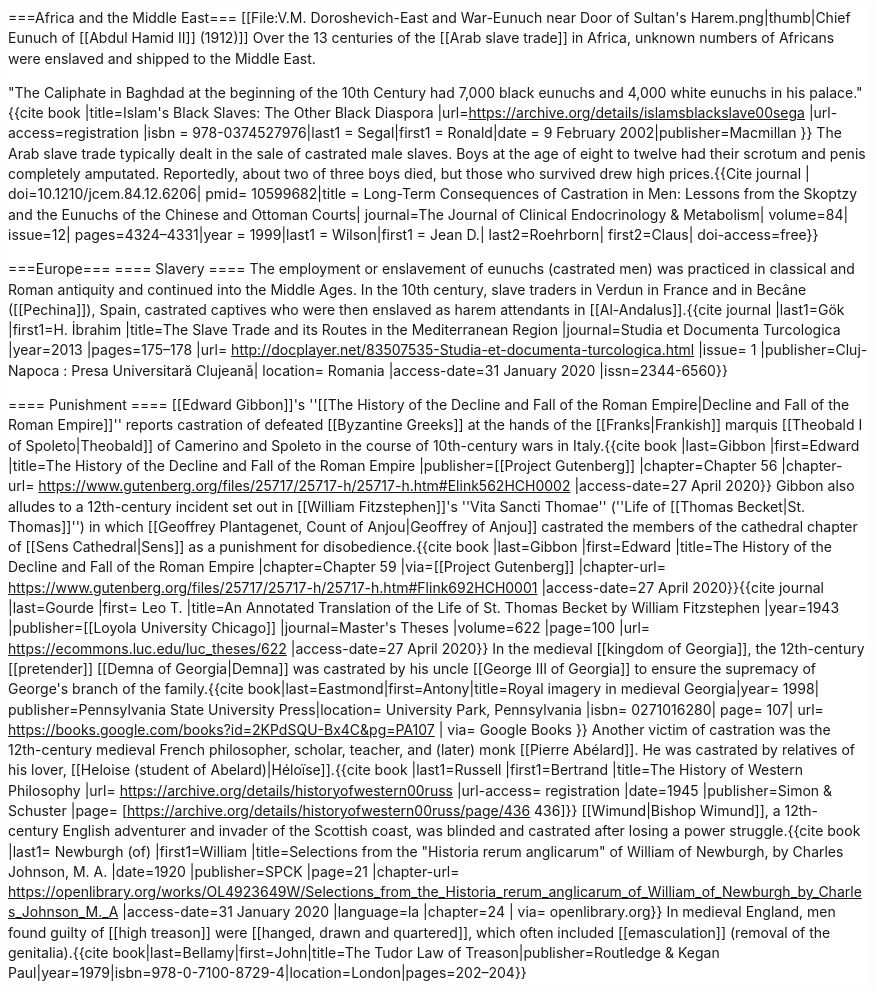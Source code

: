 ===Africa and the Middle East===
[[File:V.M. Doroshevich-East and War-Eunuch near Door of Sultan's Harem.png|thumb|Chief Eunuch of [[Abdul Hamid II]] (1912)]]
Over the 13 centuries of the [[Arab slave trade]] in Africa, unknown numbers of Africans were enslaved and shipped to the Middle East.

"The Caliphate in Baghdad at the beginning of the 10th Century had 7,000 black eunuchs and 4,000 white eunuchs in his palace."<ref name= "amazon1">{{cite book |title=Islam's Black Slaves: The Other Black Diaspora |url=https://archive.org/details/islamsblackslave00sega |url-access=registration |isbn = 978-0374527976|last1 = Segal|first1 = Ronald|date = 9 February 2002|publisher=Macmillan }}</ref> The Arab slave trade typically dealt in the sale of castrated male slaves. Boys at the age of eight to twelve had their scrotum and penis completely amputated. Reportedly, about two of three boys died, but those who survived drew high prices.<ref>{{Cite journal | doi=10.1210/jcem.84.12.6206| pmid= 10599682|title = Long-Term Consequences of Castration in Men: Lessons from the Skoptzy and the Eunuchs of the Chinese and Ottoman Courts| journal=The Journal of Clinical Endocrinology & Metabolism| volume=84| issue=12| pages=4324–4331|year = 1999|last1 = Wilson|first1 = Jean D.| last2=Roehrborn| first2=Claus| doi-access=free}}</ref>

===Europe===
==== Slavery ====
The employment or enslavement of eunuchs (castrated men) was practiced in classical and Roman antiquity and continued into the Middle Ages. In the 10th century, slave traders in Verdun in France and in Becâne ([[Pechina]]), Spain, castrated captives who were then enslaved as harem attendants in [[Al-Andalus]].<ref>{{cite journal |last1=Gök |first1=H. İbrahim |title=The Slave Trade and its Routes in the Mediterranean Region |journal=Studia et Documenta Turcologica |year=2013 |pages=175–178 |url= http://docplayer.net/83507535-Studia-et-documenta-turcologica.html |issue= 1 |publisher=Cluj-Napoca : Presa Universitară Clujeană| location= Romania |access-date=31 January 2020 |issn=2344-6560}}</ref>

==== Punishment ====
[[Edward Gibbon]]'s ''[[The History of the Decline and Fall of the Roman Empire|Decline and Fall of the Roman Empire]]'' reports castration of defeated [[Byzantine Greeks]] at the hands of the [[Franks|Frankish]] marquis [[Theobald I of Spoleto|Theobald]] of Camerino and Spoleto in the course of 10th-century wars in Italy.<ref>{{cite book |last=Gibbon |first=Edward |title=The History of the Decline and Fall of the Roman Empire |publisher=[[Project Gutenberg]] |chapter=Chapter 56 |chapter-url= https://www.gutenberg.org/files/25717/25717-h/25717-h.htm#Elink562HCH0002 |access-date=27 April 2020}}</ref> Gibbon also alludes to a 12th-century incident set out in [[William Fitzstephen]]'s ''Vita Sancti Thomae'' (''Life of [[Thomas Becket|St. Thomas]]'') in which [[Geoffrey Plantagenet, Count of Anjou|Geoffrey of Anjou]] castrated the members of the cathedral chapter of [[Sens Cathedral|Sens]] as a punishment for disobedience.<ref>{{cite book |last=Gibbon |first=Edward |title=The History of the Decline and Fall of the Roman Empire |chapter=Chapter 59 |via=[[Project Gutenberg]] |chapter-url= https://www.gutenberg.org/files/25717/25717-h/25717-h.htm#Flink692HCH0001 |access-date=27 April 2020}}</ref><ref>{{cite journal |last=Gourde |first= Leo T. |title=An Annotated Translation of the Life of St. Thomas Becket by William Fitzstephen |year=1943 |publisher=[[Loyola University Chicago]] |journal=Master's Theses |volume=622 |page=100 |url= https://ecommons.luc.edu/luc_theses/622 |access-date=27 April 2020}}</ref> In the medieval [[kingdom of Georgia]], the 12th-century [[pretender]] [[Demna of Georgia|Demna]] was castrated by his uncle [[George III of Georgia]] to ensure the supremacy of George's branch of the family.<ref>{{cite book|last=Eastmond|first=Antony|title=Royal imagery in medieval Georgia|year= 1998| publisher=Pennsylvania State University Press|location= University Park, Pennsylvania |isbn= 0271016280| page= 107| url= https://books.google.com/books?id=2KPdSQU-Bx4C&pg=PA107 | via= Google Books }}</ref> Another victim of castration was the 12th-century medieval French philosopher, scholar, teacher, and (later) monk [[Pierre Abélard]]. He was castrated by relatives of his lover, [[Heloise (student of Abelard)|Héloïse]].<ref>{{cite book |last1=Russell |first1=Bertrand |title=The History of Western Philosophy |url= https://archive.org/details/historyofwestern00russ |url-access= registration |date=1945 |publisher=Simon & Schuster |page= [https://archive.org/details/historyofwestern00russ/page/436 436]}}</ref> [[Wimund|Bishop Wimund]], a 12th-century English adventurer and invader of the Scottish coast, was blinded and castrated after losing a power struggle.<ref>{{cite book |last1= Newburgh (of) |first1=William |title=Selections from the "Historia rerum anglicarum" of William of Newburgh, by Charles Johnson, M. A. |date=1920 |publisher=SPCK |page=21 |chapter-url= https://openlibrary.org/works/OL4923649W/Selections_from_the_Historia_rerum_anglicarum_of_William_of_Newburgh_by_Charles_Johnson_M._A |access-date=31 January 2020 |language=la |chapter=24 | via= openlibrary.org}}</ref> In medieval England, men found guilty of [[high treason]] were [[hanged, drawn and quartered]], which often included [[emasculation]] (removal of the genitalia).<ref>{{cite book|last=Bellamy|first=John|title=The Tudor Law of Treason|publisher=Routledge & Kegan Paul|year=1979|isbn=978-0-7100-8729-4|location=London|pages=202–204}}</ref>